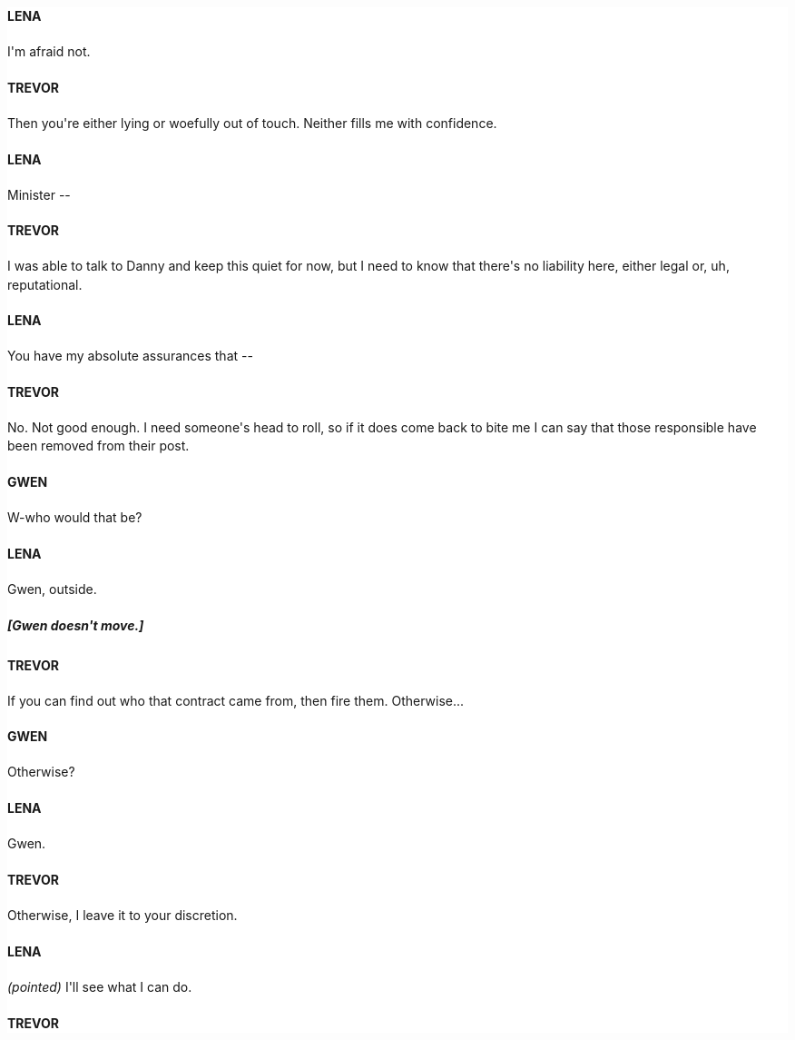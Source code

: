#### LENA

I'm afraid not. 

#### TREVOR

Then you're either lying or woefully out of touch. Neither fills me with confidence. 

#### LENA

Minister --

#### TREVOR

I was able to talk to Danny and keep this quiet for now, but I need to know that there's no liability here, either legal or, uh, reputational. 

#### LENA

You have my absolute assurances that --

#### TREVOR

No. Not good enough. I need someone's head to roll, so if it does come back to bite me I can say that those responsible have been removed from their post. 

#### GWEN

W-who would that be? 

#### LENA

Gwen, outside.

##### [Gwen doesn't move.] 

#### TREVOR

If you can find out who that contract came from, then fire them. Otherwise... 

#### GWEN

Otherwise? 

#### LENA

Gwen. 

#### TREVOR

Otherwise, I leave it to your discretion. 

#### LENA

_(pointed)_ I'll see what I can do. 

#### TREVOR


[^1]: This is the same voice as [ERROR]. The official transcripts label them ARCHIVIST, so I will too.
